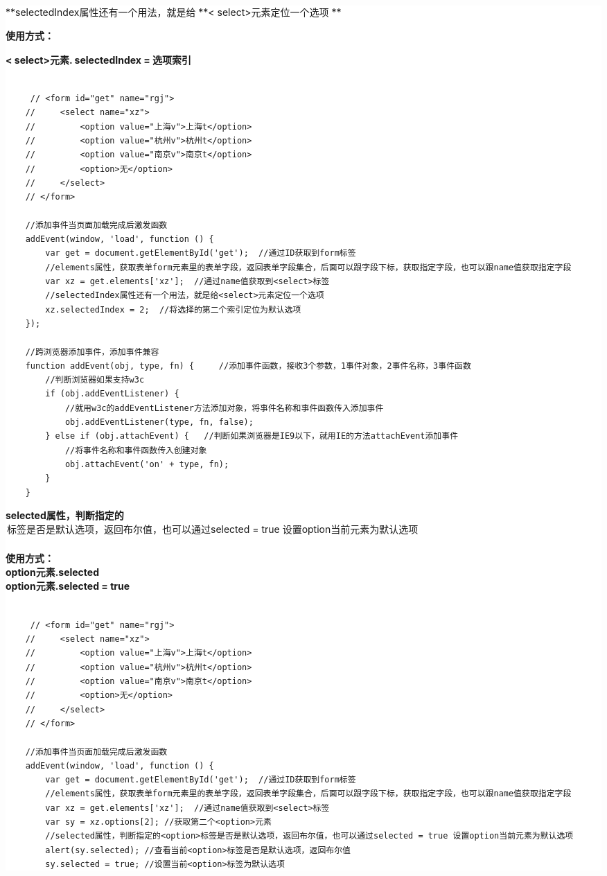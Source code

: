 **selectedIndex属性还有一个用法，就是给 **< select>元素定位一个选项 **

****使用方式：****

********< select>元素. **selectedIndex = 选项索引**********

```

     // <form id="get" name="rgj">
    //     <select name="xz">
    //         <option value="上海v">上海t</option>
    //         <option value="杭州v">杭州t</option>
    //         <option value="南京v">南京t</option>
    //         <option>无</option>
    //     </select>
    // </form>
    
    //添加事件当页面加载完成后激发函数
    addEvent(window, 'load', function () {
        var get = document.getElementById('get');  //通过ID获取到form标签
        //elements属性，获取表单form元素里的表单字段，返回表单字段集合，后面可以跟字段下标，获取指定字段，也可以跟name值获取指定字段
        var xz = get.elements['xz'];  //通过name值获取到<select>标签
        //selectedIndex属性还有一个用法，就是给<select>元素定位一个选项
        xz.selectedIndex = 2;  //将选择的第二个索引定位为默认选项
    });
    
    //跨浏览器添加事件，添加事件兼容
    function addEvent(obj, type, fn) {     //添加事件函数，接收3个参数，1事件对象，2事件名称，3事件函数
        //判断浏览器如果支持w3c
        if (obj.addEventListener) {
            //就用w3c的addEventListener方法添加对象，将事件名称和事件函数传入添加事件
            obj.addEventListener(type, fn, false);
        } else if (obj.attachEvent) {   //判断如果浏览器是IE9以下，就用IE的方法attachEvent添加事件
            //将事件名称和事件函数传入创建对象
            obj.attachEvent('on' + type, fn);
        }
    }
```



**selected属性，判断指定的 <option>标签是否是默认选项，返回布尔值，也可以通过selected = true
设置option当前元素为默认选项**  
 **使用方式：**  
 **option元素.selected**  
 **option元素.selected = true**

```

     // <form id="get" name="rgj">
    //     <select name="xz">
    //         <option value="上海v">上海t</option>
    //         <option value="杭州v">杭州t</option>
    //         <option value="南京v">南京t</option>
    //         <option>无</option>
    //     </select>
    // </form>
    
    //添加事件当页面加载完成后激发函数
    addEvent(window, 'load', function () {
        var get = document.getElementById('get');  //通过ID获取到form标签
        //elements属性，获取表单form元素里的表单字段，返回表单字段集合，后面可以跟字段下标，获取指定字段，也可以跟name值获取指定字段
        var xz = get.elements['xz'];  //通过name值获取到<select>标签
        var sy = xz.options[2]; //获取第二个<option>元素
        //selected属性，判断指定的<option>标签是否是默认选项，返回布尔值，也可以通过selected = true 设置option当前元素为默认选项
        alert(sy.selected); //查看当前<option>标签是否是默认选项，返回布尔值
        sy.selected = true; //设置当前<option>标签为默认选项
```
